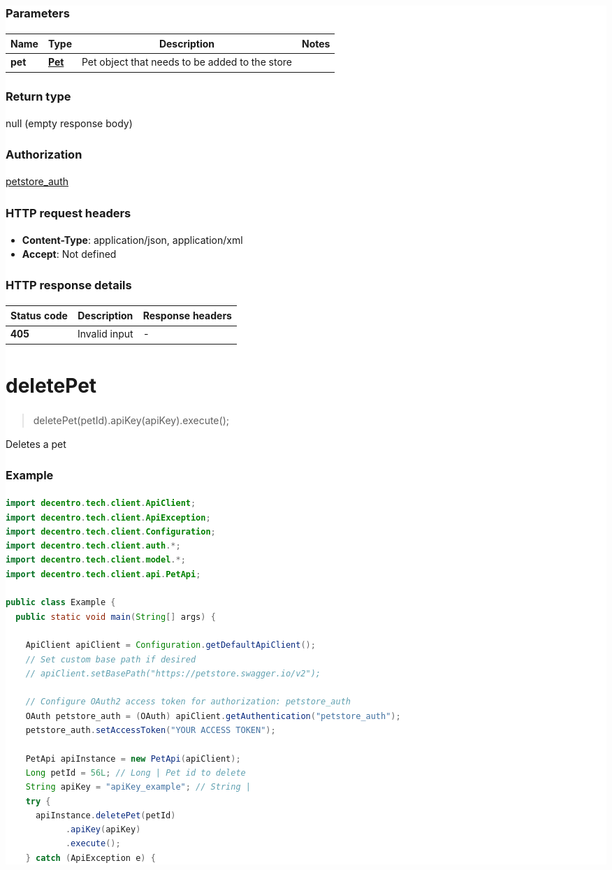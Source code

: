 ```java
```

### Parameters

| Name | Type | Description  | Notes |
|------------- | ------------- | ------------- | -------------|
| **pet** | [**Pet**](Pet.md)| Pet object that needs to be added to the store | |

### Return type

null (empty response body)

### Authorization

[petstore_auth](../README.md#petstore_auth)

### HTTP request headers

 - **Content-Type**: application/json, application/xml
 - **Accept**: Not defined

### HTTP response details
| Status code | Description | Response headers |
|-------------|-------------|------------------|
| **405** | Invalid input |  -  |

<a name="deletePet"></a>
# **deletePet**
> deletePet(petId).apiKey(apiKey).execute();

Deletes a pet



### Example
```java
import decentro.tech.client.ApiClient;
import decentro.tech.client.ApiException;
import decentro.tech.client.Configuration;
import decentro.tech.client.auth.*;
import decentro.tech.client.model.*;
import decentro.tech.client.api.PetApi;

public class Example {
  public static void main(String[] args) {

    ApiClient apiClient = Configuration.getDefaultApiClient();
    // Set custom base path if desired
    // apiClient.setBasePath("https://petstore.swagger.io/v2");
    
    // Configure OAuth2 access token for authorization: petstore_auth
    OAuth petstore_auth = (OAuth) apiClient.getAuthentication("petstore_auth");
    petstore_auth.setAccessToken("YOUR ACCESS TOKEN");

    PetApi apiInstance = new PetApi(apiClient);
    Long petId = 56L; // Long | Pet id to delete
    String apiKey = "apiKey_example"; // String | 
    try {
      apiInstance.deletePet(petId)
            .apiKey(apiKey)
            .execute();
    } catch (ApiException e) {
```